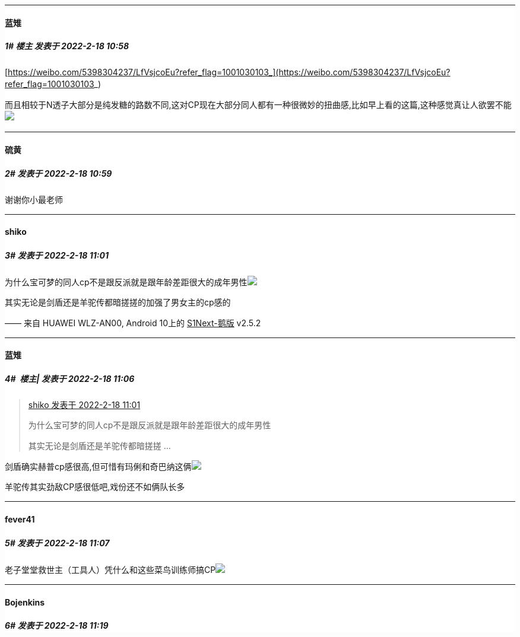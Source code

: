 

*****

####  蓝雉  
##### 1#       楼主       发表于 2022-2-18 10:58

[https://weibo.com/5398304237/LfVsjcoEu?refer_flag=1001030103_](https://weibo.com/5398304237/LfVsjcoEu?refer_flag=1001030103_)

而且相较于N透子大部分是纯发糖的路数不同,这对CP现在大部分同人都有一种很微妙的扭曲感,比如早上看的这篇,这种感觉真让人欲罢不能<img src="https://static.saraba1st.com/image/smiley/face2017/067.png" referrerpolicy="no-referrer">

*****

####  硫黄  
##### 2#       发表于 2022-2-18 10:59

谢谢你小最老师

*****

####  shiko  
##### 3#       发表于 2022-2-18 11:01

为什么宝可梦的同人cp不是跟反派就是跟年龄差距很大的成年男性<img src="https://static.saraba1st.com/image/smiley/face2017/068.png" referrerpolicy="no-referrer">

其实无论是剑盾还是羊驼传都暗搓搓的加强了男女主的cp感的

—— 来自 HUAWEI WLZ-AN00, Android 10上的 [S1Next-鹅版](https://github.com/ykrank/S1-Next/releases) v2.5.2

*****

####  蓝雉  
##### 4#         楼主| 发表于 2022-2-18 11:06

<blockquote><a href="httphttps://bbs.saraba1st.com/2b/forum.php?mod=redirect&amp;goto=findpost&amp;pid=54737097&amp;ptid=2053268" target="_blank">shiko 发表于 2022-2-18 11:01</a>

为什么宝可梦的同人cp不是跟反派就是跟年龄差距很大的成年男性

其实无论是剑盾还是羊驼传都暗搓搓 ...</blockquote>
剑盾确实赫普cp感很高,但可惜有玛俐和奇巴纳这俩<img src="https://static.saraba1st.com/image/smiley/face2017/067.png" referrerpolicy="no-referrer">

羊驼传其实劲敌CP感很低吧,戏份还不如俩队长多

*****

####  fever41  
##### 5#       发表于 2022-2-18 11:07

老子堂堂救世主（工具人）凭什么和这些菜鸟训练师搞CP<img src="https://static.saraba1st.com/image/smiley/face2017/037.png" referrerpolicy="no-referrer">

*****

####  Bojenkins  
##### 6#       发表于 2022-2-18 11:19
